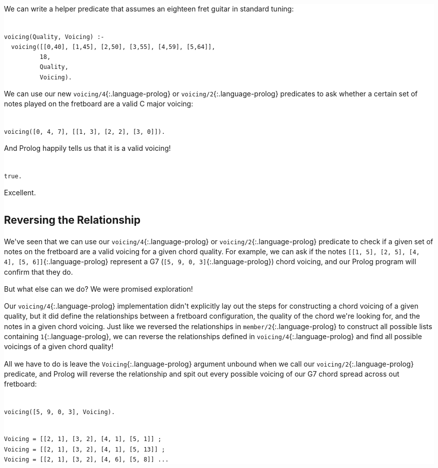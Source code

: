 We can write a helper predicate that assumes an eighteen fret guitar in standard tuning:

<pre class='language-prolog'><code class='language-prolog'>
voicing(Quality, Voicing) :-
  voicing([[0,40], [1,45], [2,50], [3,55], [4,59], [5,64]],
          18,
          Quality,
          Voicing).
</code></pre>

We can use our new `voicing/4`{:.language-prolog} or `voicing/2`{:.language-prolog} predicates to ask whether a certain set of notes played on the fretboard are a valid C major voicing:

<pre class='language-prolog'><code class='language-prolog'>
voicing([0, 4, 7], [[1, 3], [2, 2], [3, 0]]).
</code></pre>

And Prolog happily tells us that it is a valid voicing!

<pre class='language-prolog'><code class='language-prolog'>
true.
</code></pre>

Excellent.

## Reversing the Relationship

We've seen that we can use our `voicing/4`{:.language-prolog} or `voicing/2`{:.language-prolog} predicate to check if a given set of notes on the fretboard are a valid voicing for a given chord quality. For example, we can ask if the notes `[[1, 5], [2, 5], [4, 4], [5, 6]]`{:.language-prolog} represent a G7 (`[5, 9, 0, 3]`{:.language-prolog}) chord voicing, and our Prolog program will confirm that they do.

But what else can we do? We were promised exploration!

Our `voicing/4`{:.language-prolog} implementation didn't explicitly lay out the steps for constructing a chord voicing of a given quality, but it did define the relationships between a fretboard configuration, the quality of the chord we're looking for, and the notes in a given chord voicing. Just like we reversed the relationships in `member/2`{:.language-prolog} to construct all possible lists containing `1`{:.language-prolog}, we can reverse the relationships defined in `voicing/4`{:.language-prolog} and find all possible voicings of a given chord quality!

All we have to do is leave the `Voicing`{:.language-prolog} argument unbound when we call our `voicing/2`{:.language-prolog} predicate, and Prolog will reverse the relationship and spit out every possible voicing of our G7 chord spread across out fretboard:

<pre class='language-prolog'><code class='language-prolog'>
voicing([5, 9, 0, 3], Voicing).
</code></pre>

<pre class='language-prolog'><code class='language-prolog'>
Voicing = [[2, 1], [3, 2], [4, 1], [5, 1]] ;
Voicing = [[2, 1], [3, 2], [4, 1], [5, 13]] ;
Voicing = [[2, 1], [3, 2], [4, 6], [5, 8]] ...
</code></pre>
